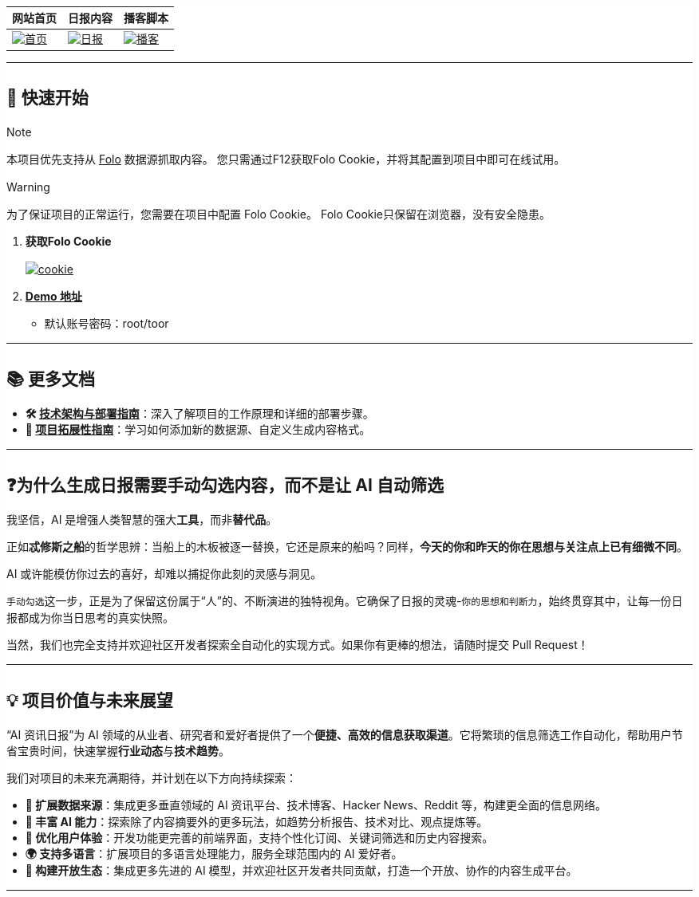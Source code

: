 | 网站首页                               | 日报内容                               | 播客脚本                               |
| -------------------------------------- | -------------------------------------- | -------------------------------------- |
| [![首页](docs/images/main-1.png "首页")](docs/images/main-1.png) | [![日报](docs/images/main-2.png "日报")](docs/images/main-2.png) | [![播客](docs/images/main-3.png "播客")](docs/images/main-3.png) |

---

## 🚀 快速开始

> [!NOTE]
> 本项目优先支持从 [Folo](https://app.follow.is/) 数据源抓取内容。
> 您只需通过F12获取Folo Cookie，并将其配置到项目中即可在线试用。

> [!WARNING]
> 为了保证项目的正常运行，您需要在项目中配置 Folo Cookie。
> Folo Cookie只保留在浏览器，没有安全隐患。

1.  **获取Folo Cookie**
    
    [![cookie](docs/images/folo-0.png "img")](docs/images/folo-0.png)

2.  **[Demo 地址](https://ai-daily-demo.justlikemaki.workers.dev/getContentHtml)**
    * 默认账号密码：root/toor
---

## 📚 更多文档

*   **🛠️ [技术架构与部署指南](docs/DEPLOYMENT.md)**：深入了解项目的工作原理和详细的部署步骤。
*   **🧩 [项目拓展性指南](docs/EXTENDING.md)**：学习如何添加新的数据源、自定义生成内容格式。

---

## ❓为什么生成日报需要手动勾选内容，而不是让 AI 自动筛选

我坚信，AI 是增强人类智慧的强大**工具**，而非**替代品**。

正如**忒修斯之船**的哲学思辨：当船上的木板被逐一替换，它还是原来的船吗？同样，**今天的你和昨天的你在思想与关注点上已有细微不同**。

AI 或许能模仿你过去的喜好，却难以捕捉你此刻的灵感与洞见。

`手动勾选`这一步，正是为了保留这份属于“人”的、不断演进的独特视角。它确保了日报的灵魂-`你的思想和判断力`，始终贯穿其中，让每一份日报都成为你当日思考的真实快照。

当然，我们也完全支持并欢迎社区开发者探索全自动化的实现方式。如果你有更棒的想法，请随时提交 Pull Request！

---

## 💡 项目价值与未来展望

“AI 资讯日报”为 AI 领域的从业者、研究者和爱好者提供了一个**便捷、高效的信息获取渠道**。它将繁琐的信息筛选工作自动化，帮助用户节省宝贵时间，快速掌握**行业动态**与**技术趋势**。

我们对项目的未来充满期待，并计划在以下方向持续探索：

*   **🔌 扩展数据来源**：集成更多垂直领域的 AI 资讯平台、技术博客、Hacker News、Reddit 等，构建更全面的信息网络。
*   **🤖 丰富 AI 能力**：探索除了内容摘要外的更多玩法，如趋势分析报告、技术对比、观点提炼等。
*   **🎨 优化用户体验**：开发功能更完善的前端界面，支持个性化订阅、关键词筛选和历史内容搜索。
*   **🌍 支持多语言**：扩展项目的多语言处理能力，服务全球范围内的 AI 爱好者。
*   **🤝 构建开放生态**：集成更多先进的 AI 模型，并欢迎社区开发者共同贡献，打造一个开放、协作的内容生成平台。

---